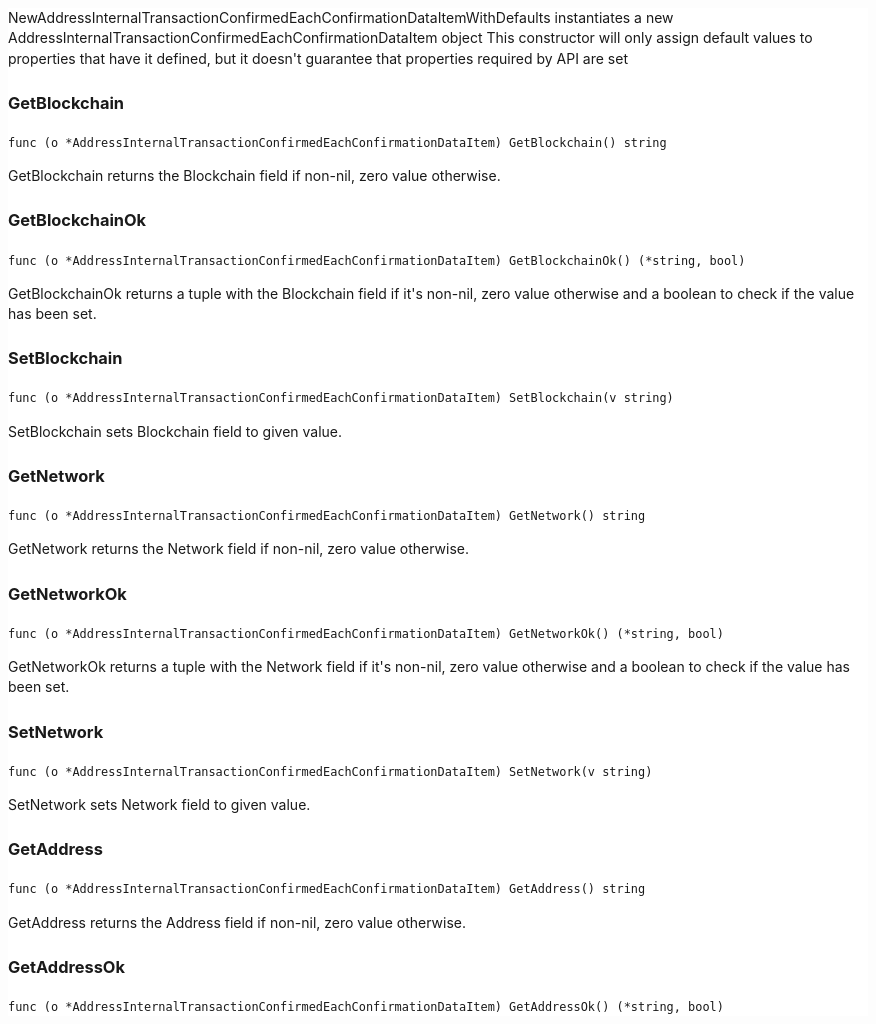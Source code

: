 NewAddressInternalTransactionConfirmedEachConfirmationDataItemWithDefaults instantiates a new AddressInternalTransactionConfirmedEachConfirmationDataItem object
This constructor will only assign default values to properties that have it defined,
but it doesn't guarantee that properties required by API are set

### GetBlockchain

`func (o *AddressInternalTransactionConfirmedEachConfirmationDataItem) GetBlockchain() string`

GetBlockchain returns the Blockchain field if non-nil, zero value otherwise.

### GetBlockchainOk

`func (o *AddressInternalTransactionConfirmedEachConfirmationDataItem) GetBlockchainOk() (*string, bool)`

GetBlockchainOk returns a tuple with the Blockchain field if it's non-nil, zero value otherwise
and a boolean to check if the value has been set.

### SetBlockchain

`func (o *AddressInternalTransactionConfirmedEachConfirmationDataItem) SetBlockchain(v string)`

SetBlockchain sets Blockchain field to given value.


### GetNetwork

`func (o *AddressInternalTransactionConfirmedEachConfirmationDataItem) GetNetwork() string`

GetNetwork returns the Network field if non-nil, zero value otherwise.

### GetNetworkOk

`func (o *AddressInternalTransactionConfirmedEachConfirmationDataItem) GetNetworkOk() (*string, bool)`

GetNetworkOk returns a tuple with the Network field if it's non-nil, zero value otherwise
and a boolean to check if the value has been set.

### SetNetwork

`func (o *AddressInternalTransactionConfirmedEachConfirmationDataItem) SetNetwork(v string)`

SetNetwork sets Network field to given value.


### GetAddress

`func (o *AddressInternalTransactionConfirmedEachConfirmationDataItem) GetAddress() string`

GetAddress returns the Address field if non-nil, zero value otherwise.

### GetAddressOk

`func (o *AddressInternalTransactionConfirmedEachConfirmationDataItem) GetAddressOk() (*string, bool)`
